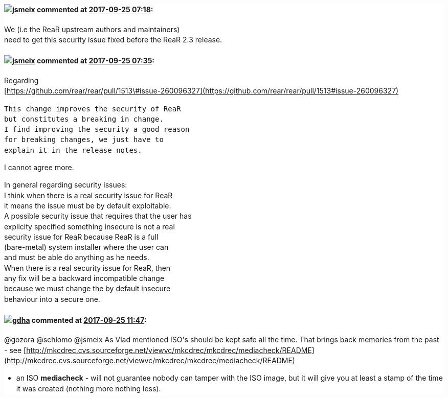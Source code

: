 #### <img src="https://avatars.githubusercontent.com/u/1788608?u=925fc54e2ce01551392622446ece427f51e2f0ce&v=4" width="50">[jsmeix](https://github.com/jsmeix) commented at [2017-09-25 07:18](https://github.com/rear/rear/issues/1511#issuecomment-331796963):

We (i.e the ReaR upstream authors and maintainers)  
need to get this security issue fixed before the ReaR 2.3 release.

#### <img src="https://avatars.githubusercontent.com/u/1788608?u=925fc54e2ce01551392622446ece427f51e2f0ce&v=4" width="50">[jsmeix](https://github.com/jsmeix) commented at [2017-09-25 07:35](https://github.com/rear/rear/issues/1511#issuecomment-331800309):

Regarding  
[https://github.com/rear/rear/pull/1513\#issue-260096327](https://github.com/rear/rear/pull/1513#issue-260096327)

<pre>
This change improves the security of ReaR
but constitutes a breaking in change.
I find improving the security a good reason
for breaking changes, we just have to
explain it in the release notes.
</pre>

I cannot agree more.

In general regarding security issues:  
I think when there is a real security issue for ReaR  
it means the issue must be by default exploitable.  
A possible security issue that requires that the user has  
explicity specified something insecure is not a real  
security issue for ReaR because ReaR is a full  
(bare-metal) system installer where the user can  
and must be able do anything as he needs.  
When there is a real security issue for ReaR, then  
any fix will be a backward incompatible change  
because we must change the by default insecure  
behaviour into a secure one.

#### <img src="https://avatars.githubusercontent.com/u/888633?u=cdaeb31efcc0048d3619651aa18dd4b76e636b21&v=4" width="50">[gdha](https://github.com/gdha) commented at [2017-09-25 11:47](https://github.com/rear/rear/issues/1511#issuecomment-331856732):

@gozora @schlomo @jsmeix As Vlad mentioned ISO's should be kept safe all
the time. That brings back memories from the past - see
[http://mkcdrec.cvs.sourceforge.net/viewvc/mkcdrec/mkcdrec/mediacheck/README](http://mkcdrec.cvs.sourceforge.net/viewvc/mkcdrec/mkcdrec/mediacheck/README)
- an ISO **mediacheck** - will not guarantee nobody can tamper with the
ISO image, but it will give you at least a stamp of the time it was
created (nothing more nothing less).
